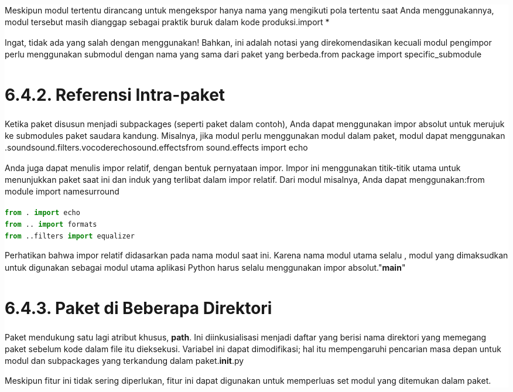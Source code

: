 Meskipun modul tertentu dirancang untuk mengekspor hanya nama yang mengikuti pola tertentu saat Anda menggunakannya, modul tersebut masih dianggap sebagai praktik buruk dalam kode produksi.import *

Ingat, tidak ada yang salah dengan menggunakan! Bahkan, ini adalah notasi yang direkomendasikan kecuali modul pengimpor perlu menggunakan submodul dengan nama yang sama dari paket yang berbeda.from package import specific_submodule

# 6.4.2. Referensi Intra-paket

Ketika paket disusun menjadi subpackages (seperti paket dalam contoh), Anda dapat menggunakan impor absolut untuk merujuk ke submodules paket saudara kandung. Misalnya, jika modul perlu menggunakan modul dalam paket, modul dapat menggunakan .soundsound.filters.vocoderechosound.effectsfrom sound.effects import echo

Anda juga dapat menulis impor relatif, dengan bentuk pernyataan impor. Impor ini menggunakan titik-titik utama untuk menunjukkan paket saat ini dan induk yang terlibat dalam impor relatif. Dari modul misalnya, Anda dapat menggunakan:from module import namesurround

```python
from . import echo
from .. import formats
from ..filters import equalizer
```

Perhatikan bahwa impor relatif didasarkan pada nama modul saat ini. Karena nama modul utama selalu , modul yang dimaksudkan untuk digunakan sebagai modul utama aplikasi Python harus selalu menggunakan impor absolut."__main__"

# 6.4.3. Paket di Beberapa Direktori

Paket mendukung satu lagi atribut khusus, __path__. Ini diinkusialisasi menjadi daftar yang berisi nama direktori yang memegang paket sebelum kode dalam file itu dieksekusi. Variabel ini dapat dimodifikasi; hal itu mempengaruhi pencarian masa depan untuk modul dan subpackages yang terkandung dalam paket.__init__.py

Meskipun fitur ini tidak sering diperlukan, fitur ini dapat digunakan untuk memperluas set modul yang ditemukan dalam paket.